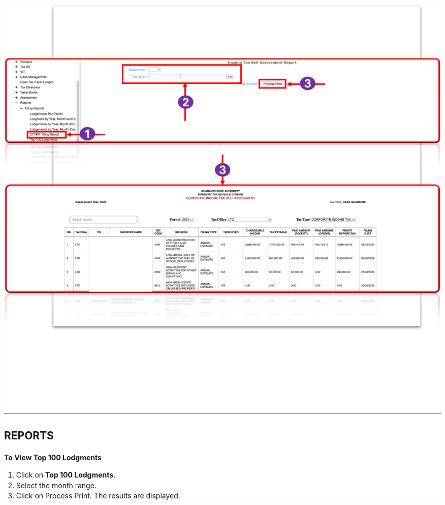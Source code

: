 ![image](./images/cso/S62.png)

---

## REPORTS 
 **To View Top 100 Lodgments**
 1. Click on **Top 100 Lodgments**.
 2. Select the month range.
 3. Click on Process Print. The results are displayed.